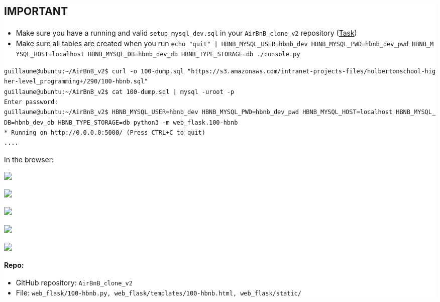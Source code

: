## IMPORTANT

- Make sure you have a running and valid `setup_mysql_dev.sql` in your `AirBnB_clone_v2` repository ([Task](https://intranet.alxswe.com/rltoken/v5CSUMU7FY9wj_cnBY7P1A))
- Make sure all tables are created when you run `echo "quit" | HBNB_MYSQL_USER=hbnb_dev HBNB_MYSQL_PWD=hbnb_dev_pwd HBNB_MYSQL_HOST=localhost HBNB_MYSQL_DB=hbnb_dev_db HBNB_TYPE_STORAGE=db ./console.py`

```
guillaume@ubuntu:~/AirBnB_v2$ curl -o 100-dump.sql "https://s3.amazonaws.com/intranet-projects-files/holbertonschool-higher-level_programming+/290/100-hbnb.sql"
guillaume@ubuntu:~/AirBnB_v2$ cat 100-dump.sql | mysql -uroot -p
Enter password:
guillaume@ubuntu:~/AirBnB_v2$ HBNB_MYSQL_USER=hbnb_dev HBNB_MYSQL_PWD=hbnb_dev_pwd HBNB_MYSQL_HOST=localhost HBNB_MYSQL_DB=hbnb_dev_db HBNB_TYPE_STORAGE=db python3 -m web_flask.100-hbnb
* Running on http://0.0.0.0:5000/ (Press CTRL+C to quit)
....
```

In the browser:

![](https://github.com/Tafara-N/Project-Images/blob/main/AirBnB_clone/images/task_12/image_1.jpg)

![](https://github.com/Tafara-N/Project-Images/blob/main/AirBnB_clone/images/task_12/image_2.jpg)

![](https://github.com/Tafara-N/Project-Images/blob/main/AirBnB_clone/images/task_12/image_3.jpg)

![](https://github.com/Tafara-N/Project-Images/blob/main/AirBnB_clone/images/task_12/image_4.jpg)

![](https://github.com/Tafara-N/Project-Images/blob/main/AirBnB_clone/images/task_12/image_5.jpg)

**Repo:**
- GitHub repository: `AirBnB_clone_v2`
- File: `web_flask/100-hbnb.py, web_flask/templates/100-hbnb.html, web_flask/static/`
